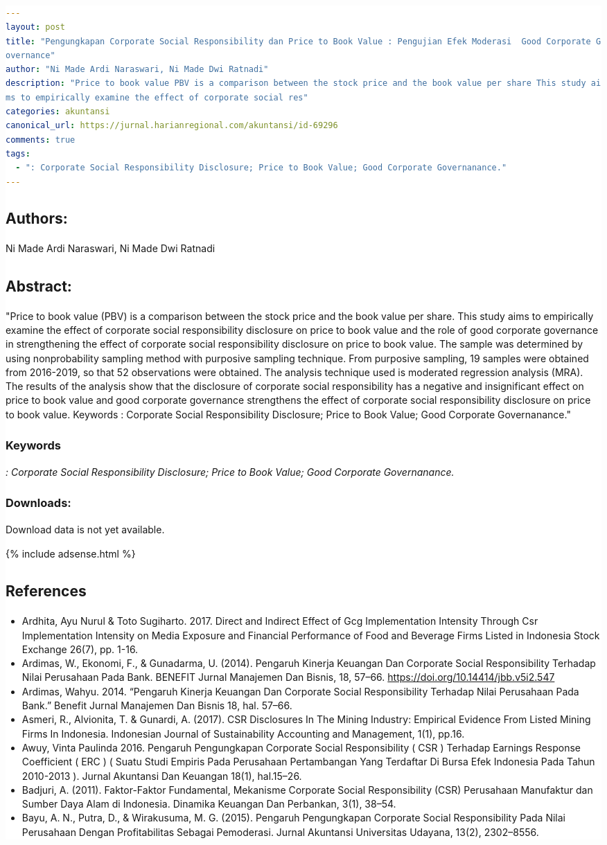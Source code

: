 ```yaml
---
layout: post
title: "Pengungkapan Corporate Social Responsibility dan Price to Book Value : Pengujian Efek Moderasi  Good Corporate Governance"
author: "Ni Made Ardi Naraswari, Ni Made Dwi Ratnadi"
description: "Price to book value PBV is a comparison between the stock price and the book value per share This study aims to empirically examine the effect of corporate social res"
categories: akuntansi
canonical_url: https://jurnal.harianregional.com/akuntansi/id-69296
comments: true
tags:
  - ": Corporate Social Responsibility Disclosure; Price to Book Value; Good Corporate Governanance."
---
```


## Authors:
Ni Made Ardi Naraswari, Ni Made Dwi Ratnadi

## Abstract:
"Price to book value (PBV) is a comparison between the stock price and the book value per share. This study aims to empirically examine the effect of corporate social responsibility disclosure on price to book value and the role of good corporate governance in strengthening the effect of corporate social responsibility disclosure on price to book value. The sample was determined by using nonprobability sampling method with purposive sampling technique. From purposive sampling, 19 samples were obtained from 2016-2019, so that 52 observations were obtained. The analysis technique used is moderated regression analysis (MRA). The results of the analysis show that the disclosure of corporate social responsibility has a negative and insignificant effect on price to book value and good corporate governance strengthens the effect of corporate social responsibility disclosure on price to book value. Keywords : Corporate Social Responsibility Disclosure; Price to Book Value; Good Corporate Governanance."

### Keywords
*: Corporate Social Responsibility Disclosure; Price to Book Value; Good Corporate Governanance.*

### Downloads:
Download data is not yet available.

{% include adsense.html %}
## References
- Ardhita, Ayu Nurul & Toto Sugiharto. 2017. Direct and Indirect Effect of Gcg Implementation Intensity Through Csr Implementation Intensity on Media Exposure and Financial Performance of Food and Beverage Firms Listed in Indonesia Stock Exchange 26(7), pp. 1-16.
- Ardimas, W., Ekonomi, F., & Gunadarma, U. (2014). Pengaruh Kinerja Keuangan Dan Corporate Social Responsibility Terhadap Nilai Perusahaan Pada Bank. BENEFIT Jurnal Manajemen Dan Bisnis, 18, 57–66. https://doi.org/10.14414/jbb.v5i2.547
- Ardimas, Wahyu. 2014. “Pengaruh Kinerja Keuangan Dan Corporate Social Responsibility Terhadap Nilai Perusahaan Pada Bank.” Benefit Jurnal Manajemen Dan Bisnis 18, hal. 57–66.
- Asmeri, R., Alvionita, T. & Gunardi, A. (2017). CSR Disclosures In The Mining Industry: Empirical Evidence From Listed Mining Firms In Indonesia. Indonesian Journal of Sustainability Accounting and Management, 1(1), pp.16.
- Awuy, Vinta Paulinda 2016. Pengaruh Pengungkapan Corporate Social Responsibility ( CSR ) Terhadap Earnings Response Coefficient ( ERC ) ( Suatu Studi Empiris Pada Perusahaan Pertambangan Yang Terdaftar Di Bursa Efek Indonesia Pada Tahun 2010-2013 ). Jurnal Akuntansi Dan Keuangan 18(1), hal.15–26.
- Badjuri, A. (2011). Faktor-Faktor Fundamental, Mekanisme Corporate Social Responsibility (CSR) Perusahaan Manufaktur dan Sumber Daya Alam di Indonesia. Dinamika Keuangan Dan Perbankan, 3(1), 38–54.
- Bayu, A. N., Putra, D., & Wirakusuma, M. G. (2015). Pengaruh Pengungkapan Corporate Social Responsibility Pada Nilai Perusahaan Dengan Profitabilitas Sebagai Pemoderasi. Jurnal Akuntansi Universitas Udayana, 13(2), 2302–8556.